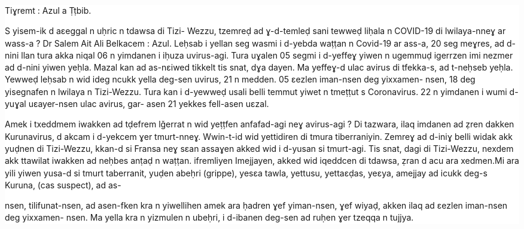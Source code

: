 Tiɣremt : Azul a Ṭṭbib. 

S yisem-ik d aɛeggal n 
uḥric n tdawsa di Tizi-
Wezzu, tzemreḍ ad ɣ-d-temleḍ 
sani tewweḍ liḥala n COVID-19 
di lwilaya-nneɣ ar wass-a ?
Dr  Salem  Ait  Ali  Belkacem  : 
Azul.  Leḥsab  i  yellan  seg  wasmi  i 
d-yebda waṭṭan n Covid-19 ar ass-a, 
20  seg  meɣres,  ad  d-nini  llan  tura 
akka  niqal  06  n  yimdanen  i  iḥuza 
uvirus-agi.  Tura  uɣalen  05  segmi  i 
d-yeffeɣ yiwen n ugemmuḍ igerrzen 
imi  nezmer  ad  d-nini  yiwen  yeḥla. 
Mazal  kan  ad  as-nɛiwed  tikkelt  tis 
snat,  dɣa  dayen.  Ma  yeffeɣ-d  ulac 
avirus di tfekka-s, ad t-neḥseb yeḥla. 
Yewweḍ  leḥsab  n  wid  ideg  ncukk 
yella  deg-sen  uvirus,  21  n  medden. 
05 ɛezlen iman-nsen deg yixxamen-
nsen, 18 deg yisegnafen n lwilaya n 
Tizi-Wezzu.  Tura  kan  i  d-yewweḍ 
usali belli temmut yiwet n tmeṭṭut s 
Coronavirus. 22 n yimdanen i wumi 
d-yuɣal uɛayer-nsen ulac avirus, gar-
asen 21 yekkes fell-asen uɛzal.

Amek  i  txeddmem  iwakken  ad 
tḍefrem  lǧerrat  n  wid  yeṭṭfen 
anfafad-agi neɣ avirus-agi ?
Di  tazwara,  ilaq  imdanen  ad  ẓren 
dakken  Kurunavirus,  d  akcam  i 
d-yekcem ɣer tmurt-nneɣ. Wwin-t-id 
wid yettidiren di tmura tiberraniyin. 
Zemreɣ  ad  d-iniɣ  belli  widak  akk 
yuḍnen  di  Tizi-Wezzu,  kkan-d  si 
Fransa  neɣ  sɛan  assaɣen  akked  wid 
i d-yusan si tmurt-agi. 
Tis snat, dagi di Tizi-Wezzu, nexdem 
akk ttawilat iwakken ad neḥbes anṭaḍ 
n  waṭṭan. 
ifremliyen 
Imejjayen, 
akked wid iqeddcen di tdawsa, ẓran 
d acu ara xedmen.Mi ara yili yiwen 
yusa-d  si  tmurt  taberranit,  yuḍen 
abeḥri (grippe), yesɛa tawla, yettusu, 
yettaɛḍas,  yeɛya,  amejjay  ad  icukk 
deg-s  Kuruna,  (cas  suspect),  ad  as-

nsen, tilifunat-nsen, ad asen-fken kra 
n  yiwellihen  amek  ara  ḥadren  ɣef 
yiman-nsen,  ɣef  wiyaḍ,  akken  ilaq 
ad ɛezlen iman-nsen deg yixxamen-
nsen.  Ma  yella  kra  n  yizmulen  n 
ubeḥri,  i  d-ibanen  deg-sen  ad  ruḥen 
ɣer tzeqqa n tujjya.
